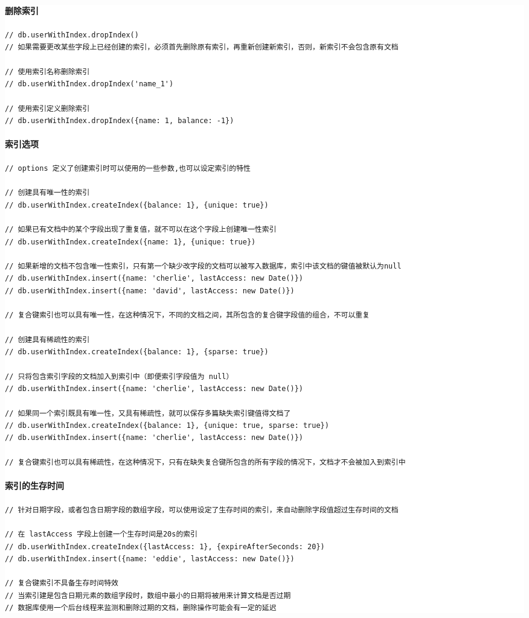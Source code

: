 #### 删除索引

```
// db.userWithIndex.dropIndex()
// 如果需要更改某些字段上已经创建的索引，必须首先删除原有索引，再重新创建新索引，否则，新索引不会包含原有文档

// 使用索引名称删除索引
// db.userWithIndex.dropIndex('name_1')

// 使用索引定义删除索引
// db.userWithIndex.dropIndex({name: 1, balance: -1})
```

#### 索引选项

```
// options 定义了创建索引时可以使用的一些参数,也可以设定索引的特性

// 创建具有唯一性的索引
// db.userWithIndex.createIndex({balance: 1}, {unique: true})

// 如果已有文档中的某个字段出现了重复值，就不可以在这个字段上创建唯一性索引
// db.userWithIndex.createIndex({name: 1}, {unique: true})

// 如果新增的文档不包含唯一性索引，只有第一个缺少改字段的文档可以被写入数据库，索引中该文档的键值被默认为null
// db.userWithIndex.insert({name: 'cherlie', lastAccess: new Date()})
// db.userWithIndex.insert({name: 'david', lastAccess: new Date()}) 

// 复合键索引也可以具有唯一性，在这种情况下，不同的文档之间，其所包含的复合键字段值的组合，不可以重复

// 创建具有稀疏性的索引
// db.userWithIndex.createIndex({balance: 1}, {sparse: true})

// 只将包含索引字段的文档加入到索引中（即便索引字段值为 null）
// db.userWithIndex.insert({name: 'cherlie', lastAccess: new Date()})

// 如果同一个索引既具有唯一性，又具有稀疏性，就可以保存多篇缺失索引键值得文档了
// db.userWithIndex.createIndex({balance: 1}, {unique: true, sparse: true})
// db.userWithIndex.insert({name: 'cherlie', lastAccess: new Date()})

// 复合键索引也可以具有稀疏性，在这种情况下，只有在缺失复合键所包含的所有字段的情况下，文档才不会被加入到索引中
```

#### 索引的生存时间

```
// 针对日期字段，或者包含日期字段的数组字段，可以使用设定了生存时间的索引，来自动删除字段值超过生存时间的文档

// 在 lastAccess 字段上创建一个生存时间是20s的索引
// db.userWithIndex.createIndex({lastAccess: 1}, {expireAfterSeconds: 20})
// db.userWithIndex.insert({name: 'eddie', lastAccess: new Date()})

// 复合键索引不具备生存时间特效
// 当索引建是包含日期元素的数组字段时，数组中最小的日期将被用来计算文档是否过期
// 数据库使用一个后台线程来监测和删除过期的文档，删除操作可能会有一定的延迟
```

